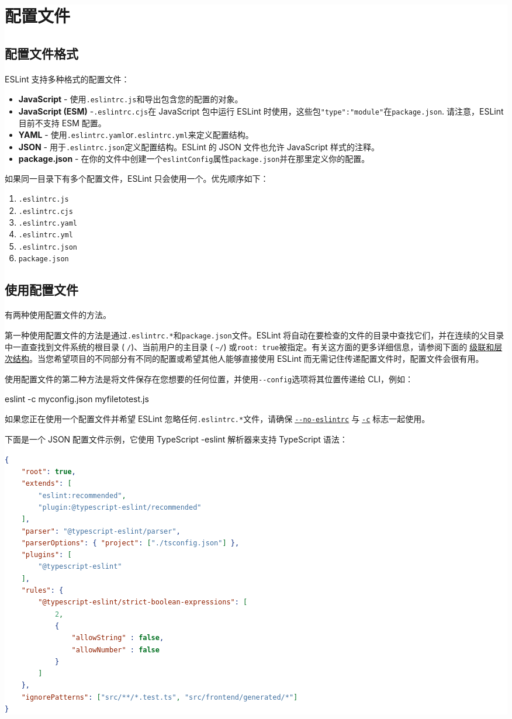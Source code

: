 # 配置文件

## 配置文件格式

ESLint 支持多种格式的配置文件：

- **JavaScript** - 使用`.eslintrc.js`和导出包含您的配置的对象。
- **JavaScript (ESM)** -`.eslintrc.cjs`在 JavaScript 包中运行 ESLint 时使用，这些包`"type":"module"`在`package.json`. 请注意，ESLint 目前不支持 ESM 配置。
- **YAML** - 使用`.eslintrc.yaml`or`.eslintrc.yml`来定义配置结构。
- **JSON** - 用于`.eslintrc.json`定义配置结构。ESLint 的 JSON 文件也允许 JavaScript 样式的注释。
- **package.json** - 在你的文件中创建一个`eslintConfig`属性`package.json`并在那里定义你的配置。

如果同一目录下有多个配置文件，ESLint 只会使用一个。优先顺序如下：

1. `.eslintrc.js`
2. `.eslintrc.cjs`
3. `.eslintrc.yaml`
4. `.eslintrc.yml`
5. `.eslintrc.json`
6. `package.json`

## 使用配置文件

有两种使用配置文件的方法。

第一种使用配置文件的方法是通过`.eslintrc.*`和`package.json`文件。ESLint 将自动在要检查的文件的目录中查找它们，并在连续的父目录中一直查找到文件系统的根目录 ( `/`)、当前用户的主目录 ( `~/`) 或`root: true`被指定。有关这方面的更多详细信息，请参阅下面的 [级联和层次结构](https://eslint.org/docs/latest/user-guide/configuring/configuration-files#cascading-and-hierarchy)。当您希望项目的不同部分有不同的配置或希望其他人能够直接使用 ESLint 而无需记住传递配置文件时，配置文件会很有用。

使用配置文件的第二种方法是将文件保存在您想要的任何位置，并使用`--config`选项将其位置传递给 CLI，例如：

eslint -c myconfig.json myfiletotest.js

如果您正在使用一个配置文件并希望 ESLint 忽略任何`.eslintrc.*`文件，请确保 [`--no-eslintrc`](https://eslint.org/docs/user-guide/command-line-interface#--no-eslintrc) 与 [`-c`](https://eslint.org/docs/user-guide/command-line-interface#-c---config) 标志一起使用。

下面是一个 JSON 配置文件示例，它使用 TypeScript -eslint 解析器来支持 TypeScript 语法：

```json
{
    "root": true,
    "extends": [
        "eslint:recommended",
        "plugin:@typescript-eslint/recommended"
    ],
    "parser": "@typescript-eslint/parser",
    "parserOptions": { "project": ["./tsconfig.json"] },
    "plugins": [
        "@typescript-eslint"
    ],
    "rules": {
        "@typescript-eslint/strict-boolean-expressions": [
            2,
            {
                "allowString" : false,
                "allowNumber" : false
            }
        ]
    },
    "ignorePatterns": ["src/**/*.test.ts", "src/frontend/generated/*"]
}
```
